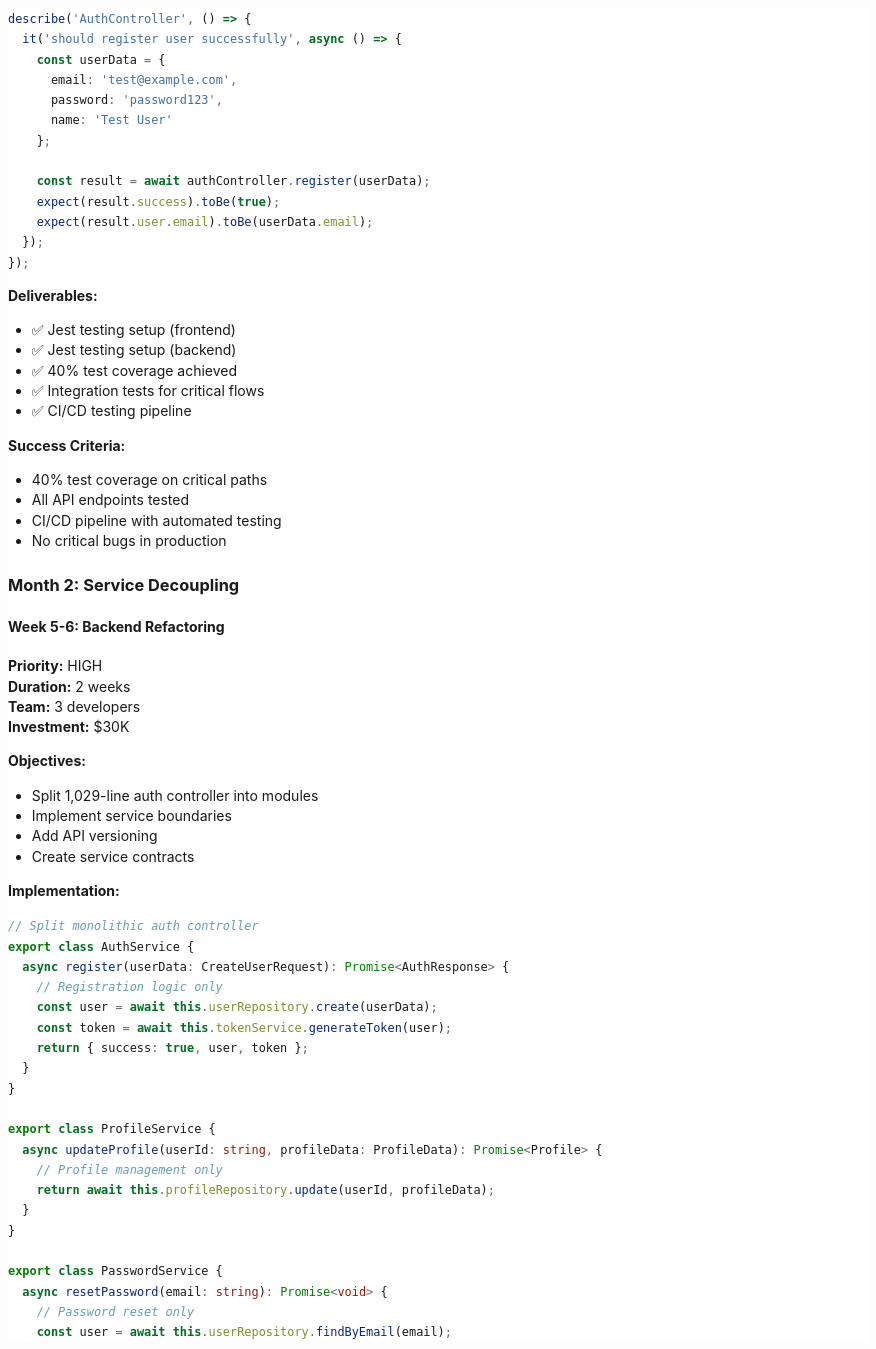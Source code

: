 ```typescript
describe('AuthController', () => {
  it('should register user successfully', async () => {
    const userData = {
      email: 'test@example.com',
      password: 'password123',
      name: 'Test User'
    };
    
    const result = await authController.register(userData);
    expect(result.success).toBe(true);
    expect(result.user.email).toBe(userData.email);
  });
});
```

**Deliverables:**
- ✅ Jest testing setup (frontend)
- ✅ Jest testing setup (backend)
- ✅ 40% test coverage achieved
- ✅ Integration tests for critical flows
- ✅ CI/CD testing pipeline

**Success Criteria:**
- 40% test coverage on critical paths
- All API endpoints tested
- CI/CD pipeline with automated testing
- No critical bugs in production

### **Month 2: Service Decoupling**

#### **Week 5-6: Backend Refactoring**
**Priority:** HIGH  
**Duration:** 2 weeks  
**Team:** 3 developers  
**Investment:** $30K

**Objectives:**
- Split 1,029-line auth controller into modules
- Implement service boundaries
- Add API versioning
- Create service contracts

**Implementation:**
```typescript
// Split monolithic auth controller
export class AuthService {
  async register(userData: CreateUserRequest): Promise<AuthResponse> {
    // Registration logic only
    const user = await this.userRepository.create(userData);
    const token = await this.tokenService.generateToken(user);
    return { success: true, user, token };
  }
}

export class ProfileService {
  async updateProfile(userId: string, profileData: ProfileData): Promise<Profile> {
    // Profile management only
    return await this.profileRepository.update(userId, profileData);
  }
}

export class PasswordService {
  async resetPassword(email: string): Promise<void> {
    // Password reset only
    const user = await this.userRepository.findByEmail(email);
```